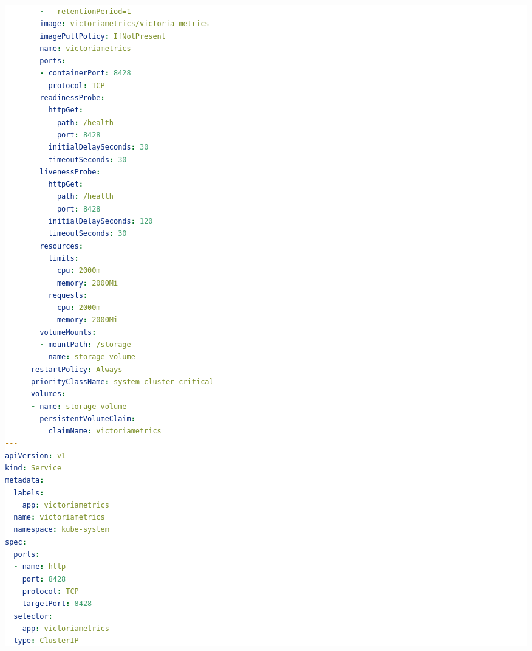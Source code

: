 ```yaml
        - --retentionPeriod=1
        image: victoriametrics/victoria-metrics
        imagePullPolicy: IfNotPresent
        name: victoriametrics
        ports:
        - containerPort: 8428
          protocol: TCP
        readinessProbe:
          httpGet:
            path: /health
            port: 8428
          initialDelaySeconds: 30
          timeoutSeconds: 30
        livenessProbe:
          httpGet:
            path: /health
            port: 8428
          initialDelaySeconds: 120
          timeoutSeconds: 30
        resources:
          limits:
            cpu: 2000m
            memory: 2000Mi
          requests:
            cpu: 2000m
            memory: 2000Mi
        volumeMounts:
        - mountPath: /storage
          name: storage-volume
      restartPolicy: Always
      priorityClassName: system-cluster-critical
      volumes:
      - name: storage-volume
        persistentVolumeClaim:
          claimName: victoriametrics
---
apiVersion: v1
kind: Service
metadata:
  labels:
    app: victoriametrics
  name: victoriametrics
  namespace: kube-system
spec:
  ports:
  - name: http
    port: 8428
    protocol: TCP
    targetPort: 8428
  selector:
    app: victoriametrics
  type: ClusterIP
```
